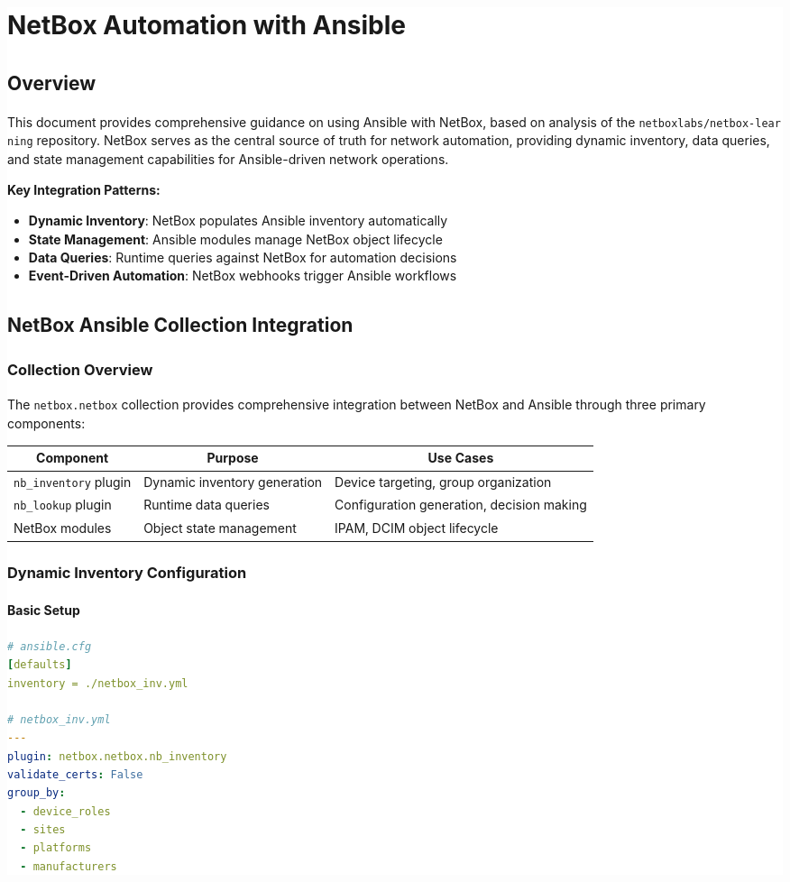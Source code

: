 # NetBox Automation with Ansible

## Overview

This document provides comprehensive guidance on using Ansible with NetBox, based on analysis of the `netboxlabs/netbox-learning` repository. NetBox serves as the central source of truth for network automation, providing dynamic inventory, data queries, and state management capabilities for Ansible-driven network operations.

**Key Integration Patterns:**

- **Dynamic Inventory**: NetBox populates Ansible inventory automatically
- **State Management**: Ansible modules manage NetBox object lifecycle
- **Data Queries**: Runtime queries against NetBox for automation decisions
- **Event-Driven Automation**: NetBox webhooks trigger Ansible workflows

## NetBox Ansible Collection Integration

### Collection Overview

The `netbox.netbox` collection provides comprehensive integration between NetBox and Ansible through three primary components:

| Component             | Purpose                      | Use Cases                                 |
| --------------------- | ---------------------------- | ----------------------------------------- |
| `nb_inventory` plugin | Dynamic inventory generation | Device targeting, group organization      |
| `nb_lookup` plugin    | Runtime data queries         | Configuration generation, decision making |
| NetBox modules        | Object state management      | IPAM, DCIM object lifecycle               |

### Dynamic Inventory Configuration

#### Basic Setup

```yaml
# ansible.cfg
[defaults]
inventory = ./netbox_inv.yml

# netbox_inv.yml
---
plugin: netbox.netbox.nb_inventory
validate_certs: False
group_by:
  - device_roles
  - sites
  - platforms
  - manufacturers
```
